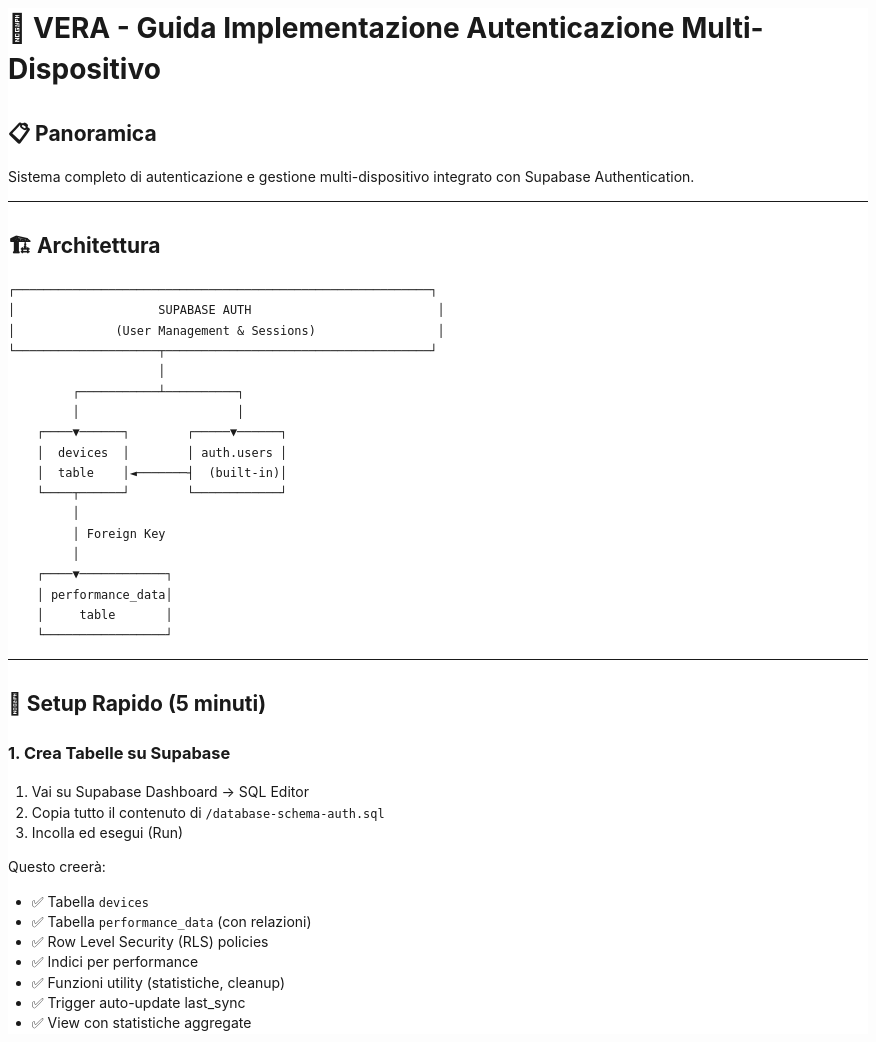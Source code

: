 # 🔐 VERA - Guida Implementazione Autenticazione Multi-Dispositivo

## 📋 Panoramica

Sistema completo di autenticazione e gestione multi-dispositivo integrato con Supabase Authentication.

---

## 🏗️ Architettura

```
┌──────────────────────────────────────────────────────────┐
│                    SUPABASE AUTH                          │
│              (User Management & Sessions)                 │
└────────────────────┬─────────────────────────────────────┘
                     │
         ┌───────────┴──────────┐
         │                      │
    ┌────▼──────┐        ┌─────▼──────┐
    │  devices  │        │ auth.users │
    │  table    │◄───────┤  (built-in)│
    └────┬──────┘        └────────────┘
         │
         │ Foreign Key
         │
    ┌────▼────────────┐
    │ performance_data│
    │     table       │
    └─────────────────┘
```

---

## 🚀 Setup Rapido (5 minuti)

### 1. Crea Tabelle su Supabase

1. Vai su Supabase Dashboard → SQL Editor
2. Copia tutto il contenuto di `/database-schema-auth.sql`
3. Incolla ed esegui (Run)

Questo creerà:
- ✅ Tabella `devices`
- ✅ Tabella `performance_data` (con relazioni)
- ✅ Row Level Security (RLS) policies
- ✅ Indici per performance
- ✅ Funzioni utility (statistiche, cleanup)
- ✅ Trigger auto-update last_sync
- ✅ View con statistiche aggregate
